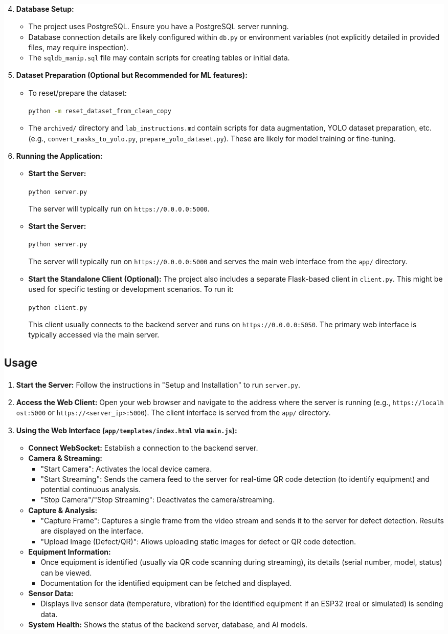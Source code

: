 4.  **Database Setup:**
    *   The project uses PostgreSQL. Ensure you have a PostgreSQL server running.
    *   Database connection details are likely configured within `db.py` or environment variables (not explicitly detailed in provided files, may require inspection).
    *   The `sqldb_manip.sql` file may contain scripts for creating tables or initial data.

5.  **Dataset Preparation (Optional but Recommended for ML features):**
    *   To reset/prepare the dataset:
        ```bash
        python -m reset_dataset_from_clean_copy
        ```
    *   The `archived/` directory and `lab_instructions.md` contain scripts for data augmentation, YOLO dataset preparation, etc. (e.g., `convert_masks_to_yolo.py`, `prepare_yolo_dataset.py`). These are likely for model training or fine-tuning.

6.  **Running the Application:**
    *   **Start the Server:**
        ```bash
        python server.py
        ```
        The server will typically run on `https://0.0.0.0:5000`.
    *   **Start the Server:**
        ```bash
        python server.py
        ```
        The server will typically run on `https://0.0.0.0:5000` and serves the main web interface from the `app/` directory.

    *   **Start the Standalone Client (Optional):**
        The project also includes a separate Flask-based client in `client.py`. This might be used for specific testing or development scenarios. To run it:
        ```bash
        python client.py
        ```
        This client usually connects to the backend server and runs on `https://0.0.0.0:5050`. The primary web interface is typically accessed via the main server.

## Usage

1.  **Start the Server:**
    Follow the instructions in "Setup and Installation" to run `server.py`.

2.  **Access the Web Client:**
    Open your web browser and navigate to the address where the server is running (e.g., `https://localhost:5000` or `https://<server_ip>:5000`). The client interface is served from the `app/` directory.

3.  **Using the Web Interface (`app/templates/index.html` via `main.js`):**
    *   **Connect WebSocket:** Establish a connection to the backend server.
    *   **Camera & Streaming:**
        *   "Start Camera": Activates the local device camera.
        *   "Start Streaming": Sends the camera feed to the server for real-time QR code detection (to identify equipment) and potential continuous analysis.
        *   "Stop Camera"/"Stop Streaming": Deactivates the camera/streaming.
    *   **Capture & Analysis:**
        *   "Capture Frame": Captures a single frame from the video stream and sends it to the server for defect detection. Results are displayed on the interface.
        *   "Upload Image (Defect/QR)": Allows uploading static images for defect or QR code detection.
    *   **Equipment Information:**
        *   Once equipment is identified (usually via QR code scanning during streaming), its details (serial number, model, status) can be viewed.
        *   Documentation for the identified equipment can be fetched and displayed.
    *   **Sensor Data:**
        *   Displays live sensor data (temperature, vibration) for the identified equipment if an ESP32 (real or simulated) is sending data.
    *   **System Health:** Shows the status of the backend server, database, and AI models.